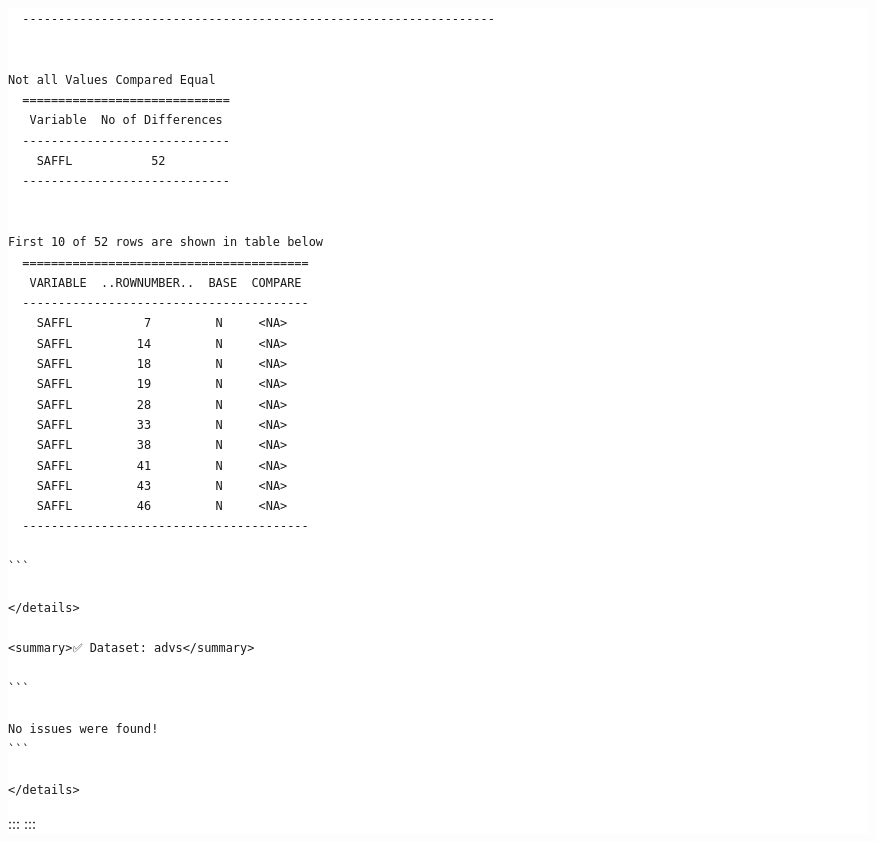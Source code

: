````
  ------------------------------------------------------------------


Not all Values Compared Equal
  =============================
   Variable  No of Differences 
  -----------------------------
    SAFFL           52         
  -----------------------------


First 10 of 52 rows are shown in table below
  ========================================
   VARIABLE  ..ROWNUMBER..  BASE  COMPARE 
  ----------------------------------------
    SAFFL          7         N     <NA>   
    SAFFL         14         N     <NA>   
    SAFFL         18         N     <NA>   
    SAFFL         19         N     <NA>   
    SAFFL         28         N     <NA>   
    SAFFL         33         N     <NA>   
    SAFFL         38         N     <NA>   
    SAFFL         41         N     <NA>   
    SAFFL         43         N     <NA>   
    SAFFL         46         N     <NA>   
  ----------------------------------------

```

</details>

<summary>✅ Dataset: advs</summary>

```

No issues were found!
```

</details>
````


:::
:::
